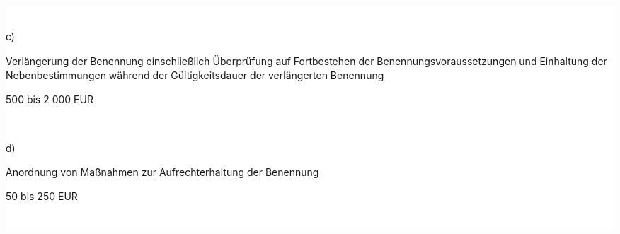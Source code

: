 <tr>

<td style align="left" valign="top" charoff="50">

 

</td>

<td style align="justify" valign="top" charoff="50">

c)

</td>

<td style align="justify" valign="top" charoff="50">

Verlängerung der Benennung einschließlich Überprüfung auf Fortbestehen
der Benennungsvoraussetzungen und Einhaltung der Nebenbestimmungen
während der Gültigkeitsdauer der verlängerten Benennung

</td>

<td style align="right" valign="bottom" charoff="50">

500 bis 2 000 EUR

</td>

</tr>

<tr>

<td style align="left" valign="top" charoff="50">

 

</td>

<td style align="justify" valign="top" charoff="50">

d)

</td>

<td style align="justify" valign="top" charoff="50">

Anordnung von Maßnahmen zur Aufrechterhaltung der Benennung

</td>

<td style align="right" valign="bottom" charoff="50">

50 bis 250 EUR

</td>

</tr>

<tr>

<td style align="left" valign="top" charoff="50">

 

</td>

<td style align="justify" valign="top" charoff="50">

